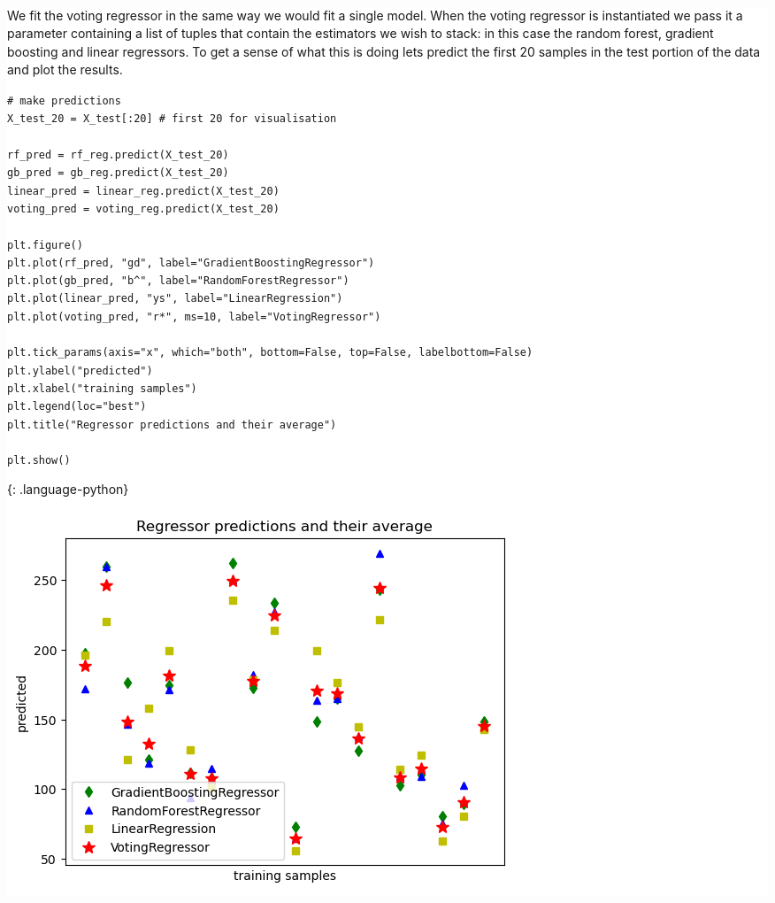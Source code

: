 We fit the voting regressor in the same way we would fit a single model. When the voting regressor is instantiated we pass it a parameter containing a list of tuples that contain the estimators we wish to stack: in this case the random forest, gradient boosting and linear regressors. To get a sense of what this is doing lets predict the first 20 samples in the test portion of the data and plot the results. 

~~~
# make predictions
X_test_20 = X_test[:20] # first 20 for visualisation

rf_pred = rf_reg.predict(X_test_20)
gb_pred = gb_reg.predict(X_test_20)
linear_pred = linear_reg.predict(X_test_20)
voting_pred = voting_reg.predict(X_test_20)

plt.figure()
plt.plot(rf_pred, "gd", label="GradientBoostingRegressor")
plt.plot(gb_pred, "b^", label="RandomForestRegressor")
plt.plot(linear_pred, "ys", label="LinearRegression")
plt.plot(voting_pred, "r*", ms=10, label="VotingRegressor")

plt.tick_params(axis="x", which="both", bottom=False, top=False, labelbottom=False)
plt.ylabel("predicted")
plt.xlabel("training samples")
plt.legend(loc="best")
plt.title("Regressor predictions and their average")

plt.show()
~~~
{: .language-python}

![Regressor predictions and average from stack](../fig/EM_stacked_plot.png)
